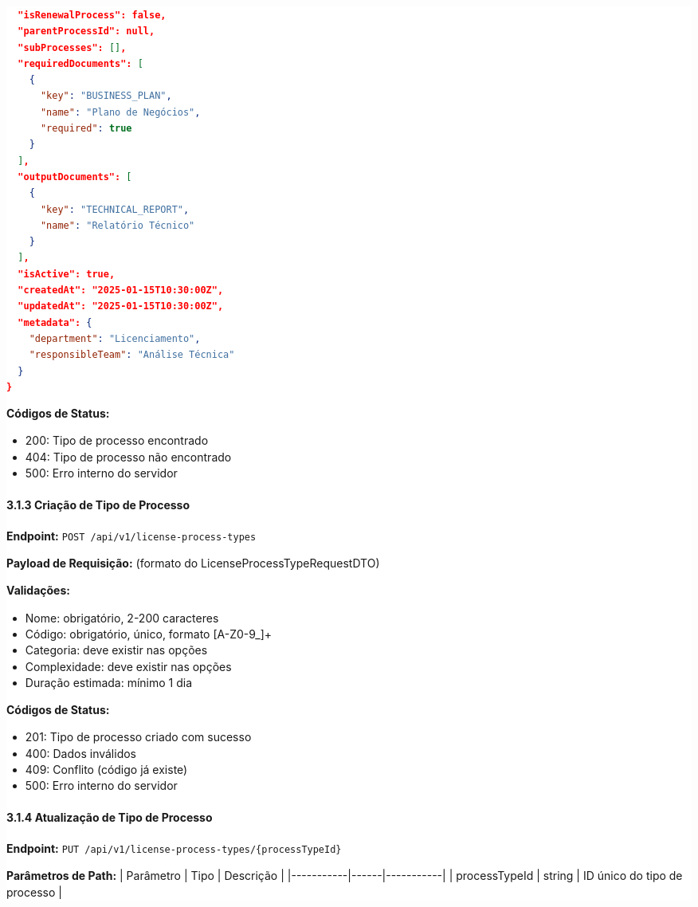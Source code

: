 ```json
  "isRenewalProcess": false,
  "parentProcessId": null,
  "subProcesses": [],
  "requiredDocuments": [
    {
      "key": "BUSINESS_PLAN",
      "name": "Plano de Negócios",
      "required": true
    }
  ],
  "outputDocuments": [
    {
      "key": "TECHNICAL_REPORT",
      "name": "Relatório Técnico"
    }
  ],
  "isActive": true,
  "createdAt": "2025-01-15T10:30:00Z",
  "updatedAt": "2025-01-15T10:30:00Z",
  "metadata": {
    "department": "Licenciamento",
    "responsibleTeam": "Análise Técnica"
  }
}
```

**Códigos de Status:**
- 200: Tipo de processo encontrado
- 404: Tipo de processo não encontrado
- 500: Erro interno do servidor

#### 3.1.3 Criação de Tipo de Processo
**Endpoint:** `POST /api/v1/license-process-types`

**Payload de Requisição:** (formato do LicenseProcessTypeRequestDTO)

**Validações:**
- Nome: obrigatório, 2-200 caracteres
- Código: obrigatório, único, formato [A-Z0-9_]+
- Categoria: deve existir nas opções
- Complexidade: deve existir nas opções
- Duração estimada: mínimo 1 dia

**Códigos de Status:**
- 201: Tipo de processo criado com sucesso
- 400: Dados inválidos
- 409: Conflito (código já existe)
- 500: Erro interno do servidor

#### 3.1.4 Atualização de Tipo de Processo
**Endpoint:** `PUT /api/v1/license-process-types/{processTypeId}`

**Parâmetros de Path:**
| Parâmetro | Tipo | Descrição |
|-----------|------|-----------|
| processTypeId | string | ID único do tipo de processo |
